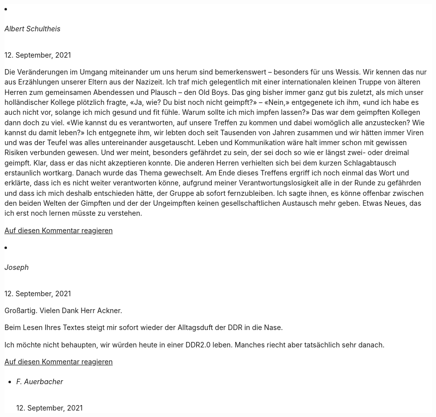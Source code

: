 
</li>
</ul>
</li>
</ul>
</li>
</ul>
</li>
<li class="comment odd alt thread-odd thread-alt depth-1 clearfix" id="li-comment-114729">
<h6 class="author">Albert Schultheis</h6> <span class="date">12. September, 2021</span>



Die Veränderungen im Umgang miteinander um uns herum sind bemerkenswert &#8211; besonders für uns Wessis. Wir kennen das nur aus Erzählungen unserer Eltern aus der Nazizeit. Ich traf mich gelegentlich mit einer internationalen kleinen Truppe von älteren Herren zum gemeinsamen Abendessen und Plausch &#8211; den Old Boys. Das ging bisher immer ganz gut bis zuletzt, als mich unser holländischer Kollege plötzlich fragte, «Ja, wie? Du bist noch nicht geimpft?» &#8211; «Nein,» entgegenete ich ihm, «und ich habe es auch nicht vor, solange ich mich gesund und fit fühle. Warum sollte ich mich impfen lassen?» Das war dem geimpften Kollegen dann doch zu viel. «Wie kannst du es verantworten, auf unsere Treffen zu kommen und dabei womöglich alle anzustecken? Wie kannst du damit leben?» Ich entgegnete ihm, wir lebten doch seit Tausenden von Jahren zusammen und wir hätten immer Viren und was der Teufel was alles untereinander ausgetauscht. Leben und Kommunikation wäre halt immer schon mit gewissen Risiken verbunden gewesen. Und wer meint, besonders gefährdet zu sein, der sei doch so wie er längst zwei- oder dreimal geimpft. Klar, dass er das nicht akzeptieren konnte. Die anderen Herren verhielten sich bei dem kurzen Schlagabtausch erstaunlich wortkarg. Danach wurde das Thema gewechselt. Am Ende dieses Treffens ergriff ich noch einmal das Wort und erklärte, dass ich es nicht weiter verantworten könne, aufgrund meiner Verantwortungslosigkeit alle in der Runde zu gefährden und dass ich mich deshalb entschieden hätte, der Gruppe ab sofort fernzubleiben. Ich sagte ihnen, es könne offenbar zwischen den beiden Welten der Gimpften und der der Ungeimpften keinen gesellschaftlichen Austausch mehr geben. Etwas Neues, das ich erst noch lernen müsste zu verstehen.

<a rel="nofollow" class="comment-reply-link" href="#comment-114729" data-commentid="114729" data-postid="14117" data-belowelement="comment-114729" data-respondelement="respond" data-replyto="Antworte auf Albert Schultheis" aria-label="Antworte auf Albert Schultheis">Auf diesen Kommentar reagieren</a> 


</li>
<li class="comment even thread-even depth-1 clearfix" id="li-comment-114730">
<h6 class="author">Joseph</h6> <span class="date">12. September, 2021</span>



Großartig. Vielen Dank Herr Ackner.

Beim Lesen Ihres Textes steigt mir sofort wieder der Alltagsduft der DDR in die Nase.

Ich möchte nicht behaupten, wir würden heute in einer DDR2.0 leben. Manches riecht aber tatsächlich sehr danach.

<a rel="nofollow" class="comment-reply-link" href="#comment-114730" data-commentid="114730" data-postid="14117" data-belowelement="comment-114730" data-respondelement="respond" data-replyto="Antworte auf Joseph" aria-label="Antworte auf Joseph">Auf diesen Kommentar reagieren</a> 


<ul class="children">
<li class="comment odd alt depth-2 clearfix" id="li-comment-114732">
<h6 class="author">F. Auerbacher</h6> <span class="date">12. September, 2021</span>
